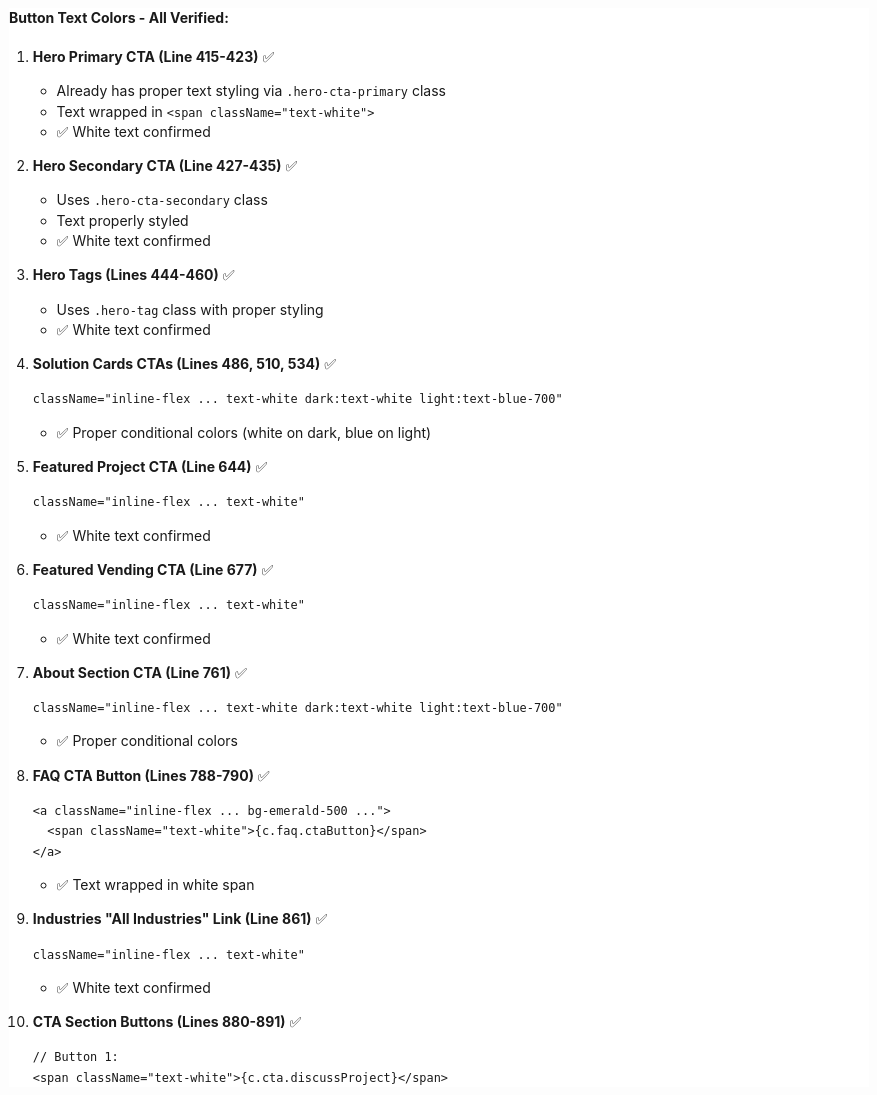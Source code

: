 #### **Button Text Colors - All Verified:**

1. **Hero Primary CTA (Line 415-423)** ✅
   - Already has proper text styling via `.hero-cta-primary` class
   - Text wrapped in `<span className="text-white">`
   - ✅ White text confirmed

2. **Hero Secondary CTA (Line 427-435)** ✅
   - Uses `.hero-cta-secondary` class
   - Text properly styled
   - ✅ White text confirmed

3. **Hero Tags (Lines 444-460)** ✅
   - Uses `.hero-tag` class with proper styling
   - ✅ White text confirmed

4. **Solution Cards CTAs (Lines 486, 510, 534)** ✅
   ```tsx
   className="inline-flex ... text-white dark:text-white light:text-blue-700"
   ```
   - ✅ Proper conditional colors (white on dark, blue on light)

5. **Featured Project CTA (Line 644)** ✅
   ```tsx
   className="inline-flex ... text-white"
   ```
   - ✅ White text confirmed

6. **Featured Vending CTA (Line 677)** ✅
   ```tsx
   className="inline-flex ... text-white"
   ```
   - ✅ White text confirmed

7. **About Section CTA (Line 761)** ✅
   ```tsx
   className="inline-flex ... text-white dark:text-white light:text-blue-700"
   ```
   - ✅ Proper conditional colors

8. **FAQ CTA Button (Lines 788-790)** ✅
   ```tsx
   <a className="inline-flex ... bg-emerald-500 ...">
     <span className="text-white">{c.faq.ctaButton}</span>
   </a>
   ```
   - ✅ Text wrapped in white span

9. **Industries "All Industries" Link (Line 861)** ✅
   ```tsx
   className="inline-flex ... text-white"
   ```
   - ✅ White text confirmed

10. **CTA Section Buttons (Lines 880-891)** ✅
    ```tsx
    // Button 1:
    <span className="text-white">{c.cta.discussProject}</span>
